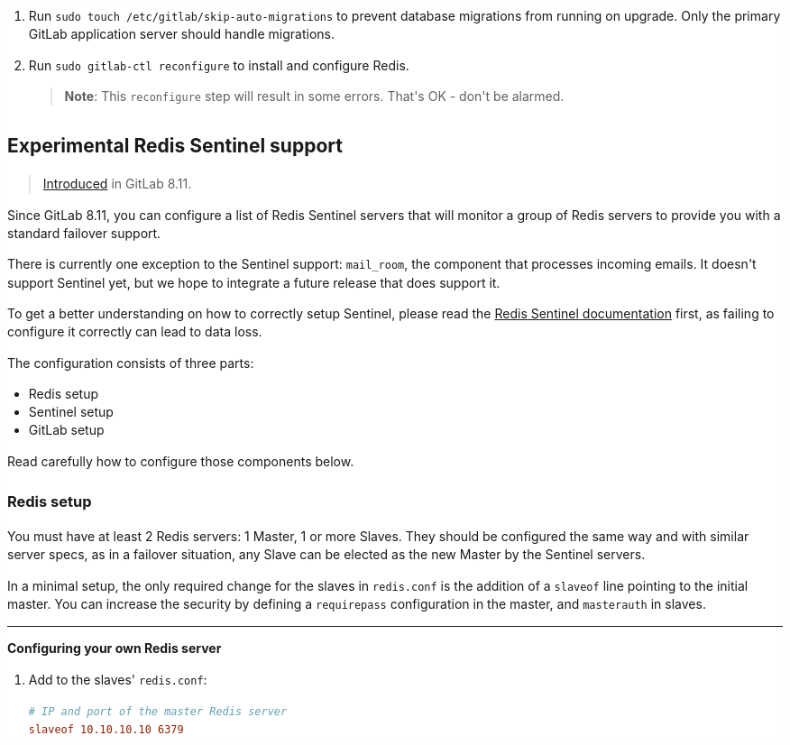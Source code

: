 1. Run `sudo touch /etc/gitlab/skip-auto-migrations` to prevent database migrations
   from running on upgrade. Only the primary GitLab application server should
   handle migrations.

1. Run `sudo gitlab-ctl reconfigure` to install and configure Redis.

    > **Note**: This `reconfigure` step will result in some errors.
      That's OK - don't be alarmed.

## Experimental Redis Sentinel support

> [Introduced][ce-1877] in GitLab 8.11.

Since GitLab 8.11, you can configure a list of Redis Sentinel servers that
will monitor a group of Redis servers to provide you with a standard failover
support.

There is currently one exception to the Sentinel support: `mail_room`, the
component that processes incoming emails. It doesn't support Sentinel yet, but
we hope to integrate a future release that does support it.

To get a better understanding on how to correctly setup Sentinel, please read
the [Redis Sentinel documentation](http://redis.io/topics/sentinel) first, as
failing to configure it correctly can lead to data loss.

The configuration consists of three parts:

- Redis setup
- Sentinel setup
- GitLab setup

Read carefully how to configure those components below.

### Redis setup

You must have at least 2 Redis servers: 1 Master, 1 or more Slaves.
They should be configured the same way and with similar server specs, as
in a failover situation, any Slave can be elected as the new Master by
the Sentinel servers.

In a minimal setup, the only required change for the slaves in `redis.conf`
is the addition of a `slaveof` line pointing to the initial master.
You can increase the security by defining a `requirepass` configuration in
the master, and `masterauth` in slaves.

---

**Configuring your own Redis server**

1. Add to the slaves' `redis.conf`:

    ```conf
    # IP and port of the master Redis server
    slaveof 10.10.10.10 6379
    ```


[ce-1877]: https://gitlab.com/gitlab-org/gitlab-ce/merge_requests/1877
[restart]: ../restart_gitlab.md#installations-from-source
[reconfigure]: ../restart_gitlab.md#omnibus-gitlab-reconfigure
[gh-531]: https://github.com/redis/redis-rb/issues/531
[gh-534]: https://github.com/redis/redis-rb/issues/534